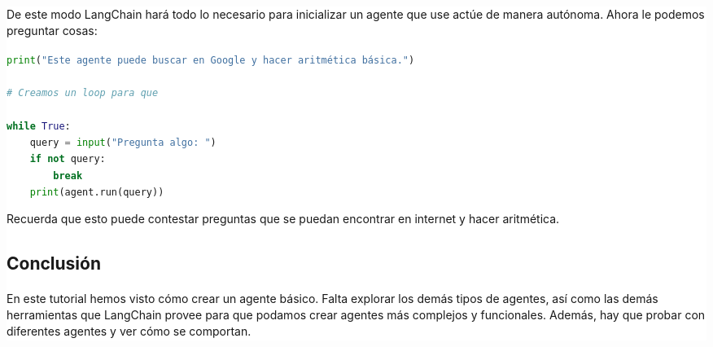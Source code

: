 De este modo LangChain hará todo lo necesario para inicializar un agente que use actúe de manera autónoma. Ahora le podemos preguntar cosas:

```python
print("Este agente puede buscar en Google y hacer aritmética básica.")

# Creamos un loop para que

while True:
    query = input("Pregunta algo: ")
    if not query:
        break
    print(agent.run(query))
```

Recuerda que esto puede contestar preguntas que se puedan encontrar en internet y hacer aritmética.

## Conclusión

En este tutorial hemos visto cómo crear un agente básico. Falta explorar los demás tipos de agentes, así como las demás herramientas que LangChain provee para que podamos crear agentes más complejos y funcionales. Además, hay que probar con diferentes agentes y ver cómo se comportan.
